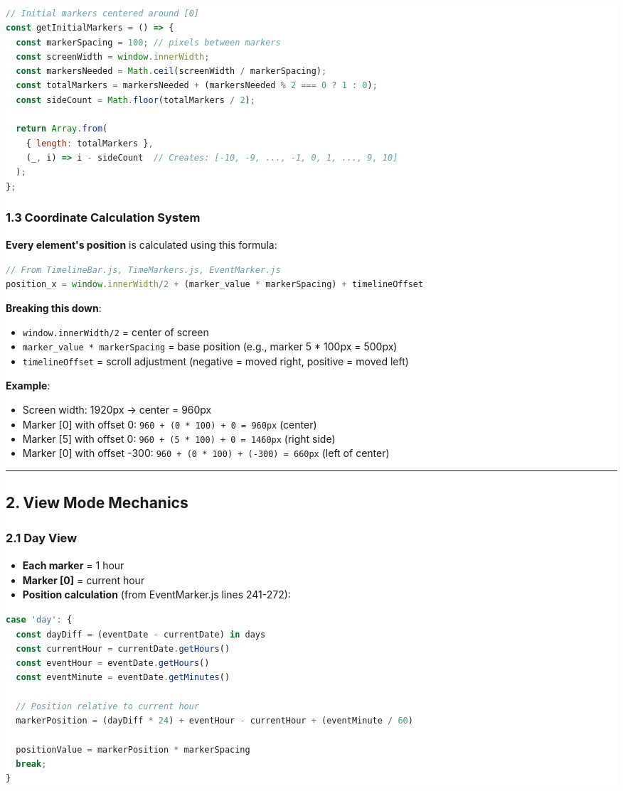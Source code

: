 ```javascript
// Initial markers centered around [0]
const getInitialMarkers = () => {
  const markerSpacing = 100; // pixels between markers
  const screenWidth = window.innerWidth;
  const markersNeeded = Math.ceil(screenWidth / markerSpacing);
  const totalMarkers = markersNeeded + (markersNeeded % 2 === 0 ? 1 : 0);
  const sideCount = Math.floor(totalMarkers / 2);
  
  return Array.from(
    { length: totalMarkers }, 
    (_, i) => i - sideCount  // Creates: [-10, -9, ..., -1, 0, 1, ..., 9, 10]
  );
};
```

### 1.3 Coordinate Calculation System

**Every element's position** is calculated using this formula:

```javascript
// From TimelineBar.js, TimeMarkers.js, EventMarker.js
position_x = window.innerWidth/2 + (marker_value * markerSpacing) + timelineOffset
```

**Breaking this down**:
- `window.innerWidth/2` = center of screen
- `marker_value * markerSpacing` = base position (e.g., marker 5 * 100px = 500px)
- `timelineOffset` = scroll adjustment (negative = moved right, positive = moved left)

**Example**:
- Screen width: 1920px → center = 960px
- Marker [0] with offset 0: `960 + (0 * 100) + 0 = 960px` (center)
- Marker [5] with offset 0: `960 + (5 * 100) + 0 = 1460px` (right side)
- Marker [0] with offset -300: `960 + (0 * 100) + (-300) = 660px` (left of center)

---

## 2. View Mode Mechanics

### 2.1 Day View
- **Each marker** = 1 hour
- **Marker [0]** = current hour
- **Position calculation** (from EventMarker.js lines 241-272):

```javascript
case 'day': {
  const dayDiff = (eventDate - currentDate) in days
  const currentHour = currentDate.getHours()
  const eventHour = eventDate.getHours()
  const eventMinute = eventDate.getMinutes()
  
  // Position relative to current hour
  markerPosition = (dayDiff * 24) + eventHour - currentHour + (eventMinute / 60)
  
  positionValue = markerPosition * markerSpacing
  break;
}
```
